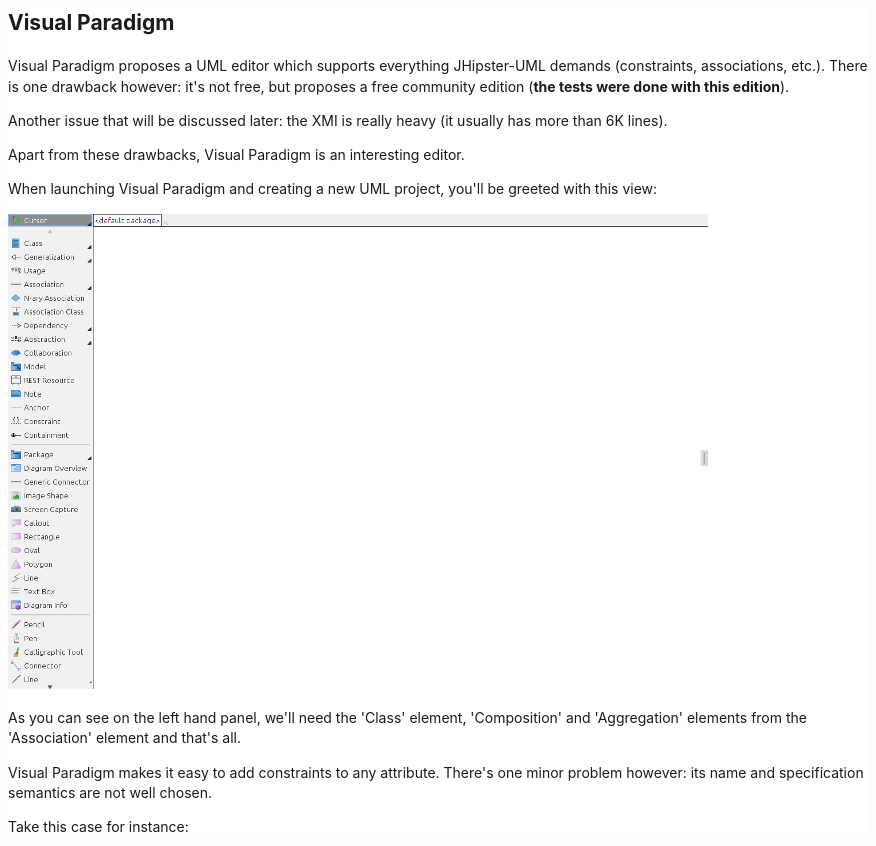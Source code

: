 
## <a name="visualparadigmexample"></a>Visual Paradigm

Visual Paradigm proposes a UML editor which supports everything JHipster-UML demands (constraints, associations, etc.).
There is one drawback however: it's not free, but proposes a free community edition (**the tests were done with this edition**).

Another issue that will be discussed later: the XMI is really heavy (it usually has more than 6K lines).

Apart from these drawbacks, Visual Paradigm is an interesting editor.

When launching Visual Paradigm and creating a new UML project, you'll be greeted with this view:

![Visual Paradigm diagram](images/jhipsteruml_visualparadigm_1.png)

As you can see on the left hand panel, we'll need the 'Class' element, 'Composition' and 'Aggregation' elements from the 'Association' element and that's all.

Visual Paradigm makes it easy to add constraints to any attribute. There's one minor problem however: its name and specification semantics are not well chosen.

Take this case for instance:
